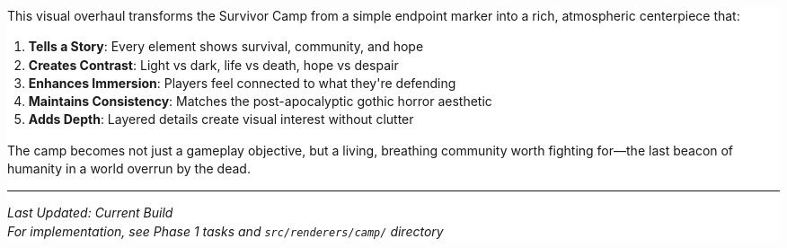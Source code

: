 This visual overhaul transforms the Survivor Camp from a simple endpoint marker into a rich, atmospheric centerpiece that:

1. **Tells a Story**: Every element shows survival, community, and hope
2. **Creates Contrast**: Light vs dark, life vs death, hope vs despair
3. **Enhances Immersion**: Players feel connected to what they're defending
4. **Maintains Consistency**: Matches the post-apocalyptic gothic horror aesthetic
5. **Adds Depth**: Layered details create visual interest without clutter

The camp becomes not just a gameplay objective, but a living, breathing community worth fighting for—the last beacon of humanity in a world overrun by the dead.

---

_Last Updated: Current Build_  
_For implementation, see Phase 1 tasks and `src/renderers/camp/` directory_
